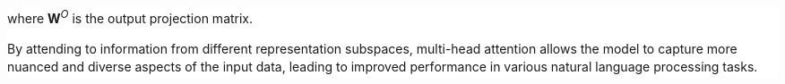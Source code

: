where $\mathbf{W}^O$ is the output projection matrix.

By attending to information from different representation subspaces, multi-head attention allows the model to capture more nuanced and diverse aspects of the input data, leading to improved performance in various natural language processing tasks.
